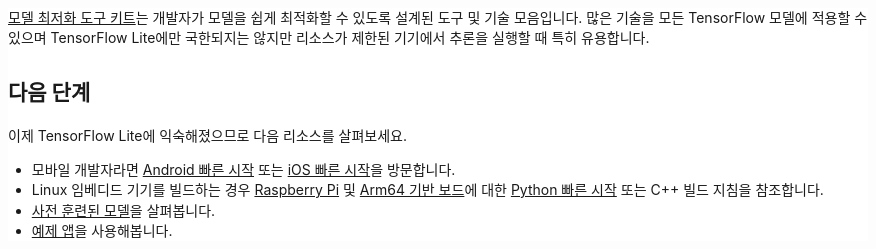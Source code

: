 [모델 최저화 도구 키트](../performance/model_optimization.md)는 개발자가 모델을 쉽게 최적화할 수 있도록 설계된 도구 및 기술 모음입니다. 많은 기술을 모든 TensorFlow 모델에 적용할 수 있으며 TensorFlow Lite에만 국한되지는 않지만 리소스가 제한된 기기에서 추론을 실행할 때 특히 유용합니다.

## 다음 단계

이제 TensorFlow Lite에 익숙해졌으므로 다음 리소스를 살펴보세요.

- 모바일 개발자라면 [Android 빠른 시작](android.md) 또는 [iOS 빠른 시작](ios.md)을 방문합니다.
- Linux 임베디드 기기를 빌드하는 경우 [Raspberry Pi](python.md) 및 [Arm64 기반 보드](build_rpi.md)에 대한 [Python 빠른 시작](build_arm64.md) 또는 C++ 빌드 지침을 참조합니다.
- [사전 훈련된 모델](../models)을 살펴봅니다.
- [예제 앱](https://www.tensorflow.org/lite/examples)을 사용해봅니다.
